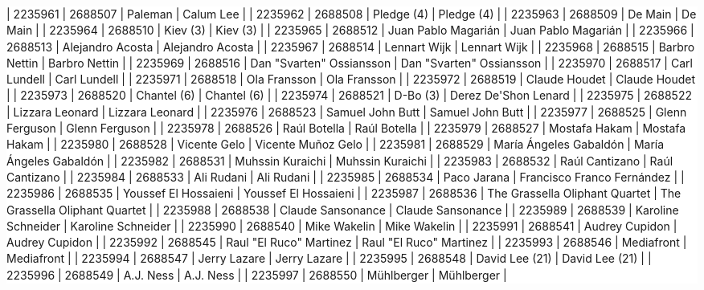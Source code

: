 | 2235961 | 2688507 | Paleman | Calum Lee |
| 2235962 | 2688508 | Pledge (4) | Pledge (4) |
| 2235963 | 2688509 | De Main | De Main |
| 2235964 | 2688510 | Kiev (3) | Kiev (3) |
| 2235965 | 2688512 | Juan Pablo Magarián | Juan Pablo Magarián |
| 2235966 | 2688513 | Alejandro Acosta | Alejandro Acosta |
| 2235967 | 2688514 | Lennart Wijk | Lennart Wijk |
| 2235968 | 2688515 | Barbro Nettin | Barbro Nettin |
| 2235969 | 2688516 | Dan "Svarten" Ossiansson | Dan "Svarten" Ossiansson |
| 2235970 | 2688517 | Carl Lundell | Carl Lundell |
| 2235971 | 2688518 | Ola Fransson | Ola Fransson |
| 2235972 | 2688519 | Claude Houdet | Claude Houdet |
| 2235973 | 2688520 | Chantel (6) | Chantel (6) |
| 2235974 | 2688521 | D-Bo (3) | Derez De'Shon Lenard |
| 2235975 | 2688522 | Lizzara Leonard | Lizzara Leonard |
| 2235976 | 2688523 | Samuel John Butt | Samuel John Butt |
| 2235977 | 2688525 | Glenn Ferguson | Glenn Ferguson |
| 2235978 | 2688526 | Raúl Botella | Raúl Botella |
| 2235979 | 2688527 | Mostafa Hakam | Mostafa Hakam |
| 2235980 | 2688528 | Vicente Gelo | Vicente Muñoz Gelo |
| 2235981 | 2688529 | María Ángeles Gabaldón | María Ángeles Gabaldón |
| 2235982 | 2688531 | Muhssin Kuraichi | Muhssin Kuraichi |
| 2235983 | 2688532 | Raúl Cantizano | Raúl Cantizano |
| 2235984 | 2688533 | Ali Rudani | Ali Rudani |
| 2235985 | 2688534 | Paco Jarana | Francisco Franco Fernández |
| 2235986 | 2688535 | Youssef El Hossaieni | Youssef El Hossaieni |
| 2235987 | 2688536 | The Grassella Oliphant Quartet | The Grassella Oliphant Quartet |
| 2235988 | 2688538 | Claude Sansonance | Claude Sansonance |
| 2235989 | 2688539 | Karoline Schneider | Karoline Schneider |
| 2235990 | 2688540 | Mike Wakelin | Mike Wakelin |
| 2235991 | 2688541 | Audrey Cupidon | Audrey Cupidon |
| 2235992 | 2688545 | Raul "El Ruco" Martinez | Raul "El Ruco" Martinez |
| 2235993 | 2688546 | Mediafront | Mediafront |
| 2235994 | 2688547 | Jerry Lazare | Jerry Lazare |
| 2235995 | 2688548 | David Lee (21) | David Lee (21) |
| 2235996 | 2688549 | A.J. Ness | A.J. Ness |
| 2235997 | 2688550 | Mühlberger | Mühlberger |
